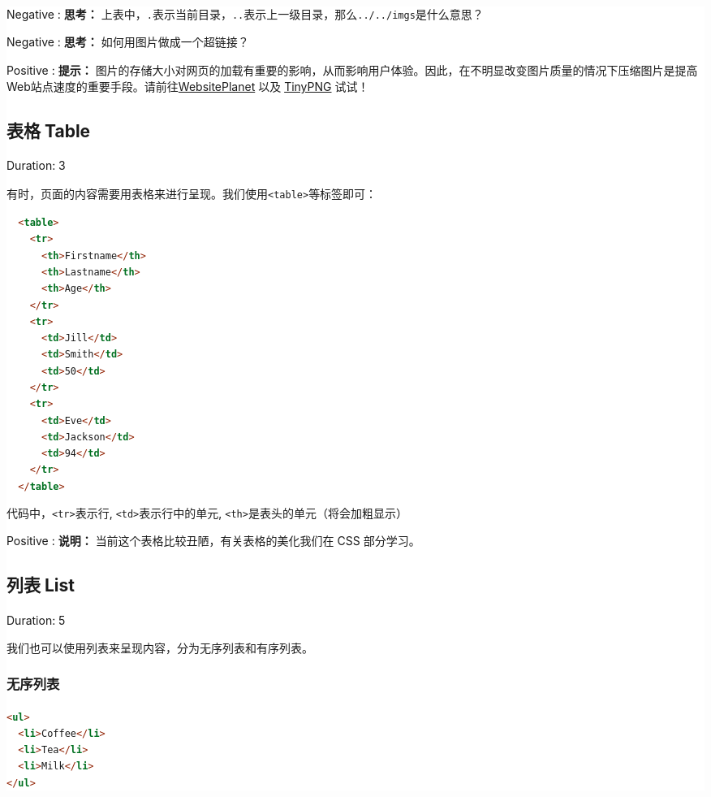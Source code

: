 Negative
: **思考：** 上表中，`.`表示当前目录，`..`表示上一级目录，那么`../../imgs`是什么意思？

Negative
: **思考：** 如何用图片做成一个超链接？

Positive
: **提示：** 图片的存储大小对网页的加载有重要的影响，从而影响用户体验。因此，在不明显改变图片质量的情况下压缩图片是提高 Web站点速度的重要手段。请前往[WebsitePlanet](https://www.websiteplanet.com/zh-hans/webtools/imagecompressor/) 以及 [TinyPNG](https://tinify.cn/) 试试！

## 表格 Table
Duration: 3

有时，页面的内容需要用表格来进行呈现。我们使用`<table>`等标签即可：

```html
  <table>
    <tr>
      <th>Firstname</th>
      <th>Lastname</th>
      <th>Age</th>
    </tr>
    <tr>
      <td>Jill</td>
      <td>Smith</td>
      <td>50</td>
    </tr>
    <tr>
      <td>Eve</td>
      <td>Jackson</td>
      <td>94</td>
    </tr>
  </table>
```

代码中，`<tr>`表示行, `<td>`表示行中的单元, `<th>`是表头的单元（将会加粗显示）

Positive
: **说明：** 当前这个表格比较丑陋，有关表格的美化我们在 CSS 部分学习。

## 列表 List
Duration: 5

我们也可以使用列表来呈现内容，分为无序列表和有序列表。

### 无序列表

```html
<ul>
  <li>Coffee</li>
  <li>Tea</li>
  <li>Milk</li>
</ul>
```
